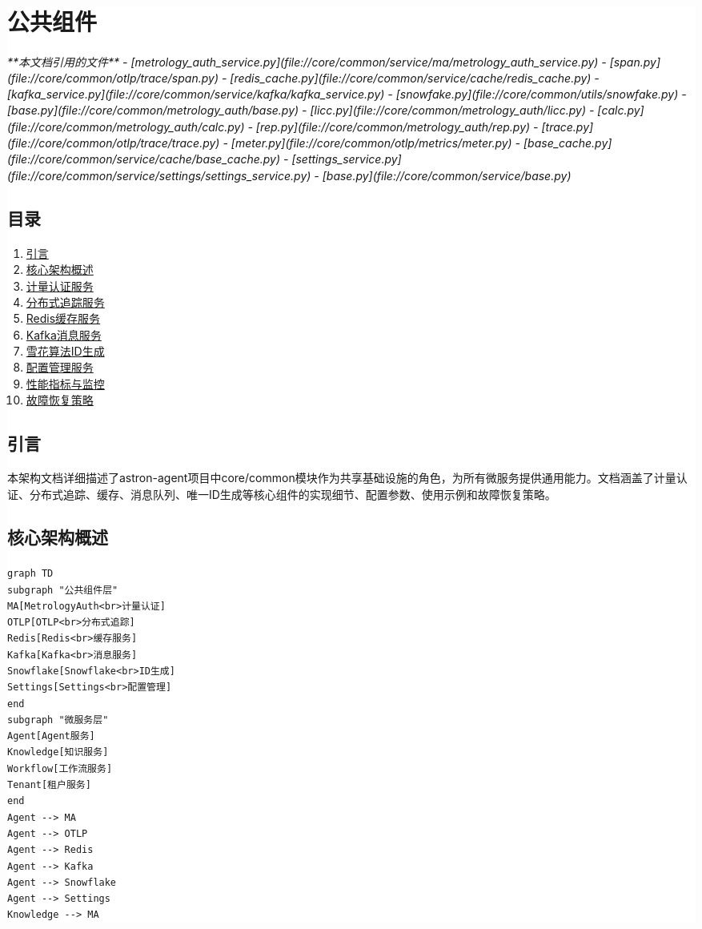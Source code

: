 # 公共组件

<cite>
**本文档引用的文件**
- [metrology_auth_service.py](file://core/common/service/ma/metrology_auth_service.py)
- [span.py](file://core/common/otlp/trace/span.py)
- [redis_cache.py](file://core/common/service/cache/redis_cache.py)
- [kafka_service.py](file://core/common/service/kafka/kafka_service.py)
- [snowfake.py](file://core/common/utils/snowfake.py)
- [base.py](file://core/common/metrology_auth/base.py)
- [licc.py](file://core/common/metrology_auth/licc.py)
- [calc.py](file://core/common/metrology_auth/calc.py)
- [rep.py](file://core/common/metrology_auth/rep.py)
- [trace.py](file://core/common/otlp/trace/trace.py)
- [meter.py](file://core/common/otlp/metrics/meter.py)
- [base_cache.py](file://core/common/service/cache/base_cache.py)
- [settings_service.py](file://core/common/service/settings/settings_service.py)
- [base.py](file://core/common/service/base.py)
</cite>

## 目录
1. [引言](#引言)
2. [核心架构概述](#核心架构概述)
3. [计量认证服务](#计量认证服务)
4. [分布式追踪服务](#分布式追踪服务)
5. [Redis缓存服务](#redis缓存服务)
6. [Kafka消息服务](#kafka消息服务)
7. [雪花算法ID生成](#雪花算法id生成)
8. [配置管理服务](#配置管理服务)
9. [性能指标与监控](#性能指标与监控)
10. [故障恢复策略](#故障恢复策略)

## 引言
本架构文档详细描述了astron-agent项目中core/common模块作为共享基础设施的角色，为所有微服务提供通用能力。文档涵盖了计量认证、分布式追踪、缓存、消息队列、唯一ID生成等核心组件的实现细节、配置参数、使用示例和故障恢复策略。

## 核心架构概述

```mermaid
graph TD
subgraph "公共组件层"
MA[MetrologyAuth<br>计量认证]
OTLP[OTLP<br>分布式追踪]
Redis[Redis<br>缓存服务]
Kafka[Kafka<br>消息服务]
Snowflake[Snowflake<br>ID生成]
Settings[Settings<br>配置管理]
end
subgraph "微服务层"
Agent[Agent服务]
Knowledge[知识服务]
Workflow[工作流服务]
Tenant[租户服务]
end
Agent --> MA
Agent --> OTLP
Agent --> Redis
Agent --> Kafka
Agent --> Snowflake
Agent --> Settings
Knowledge --> MA
```